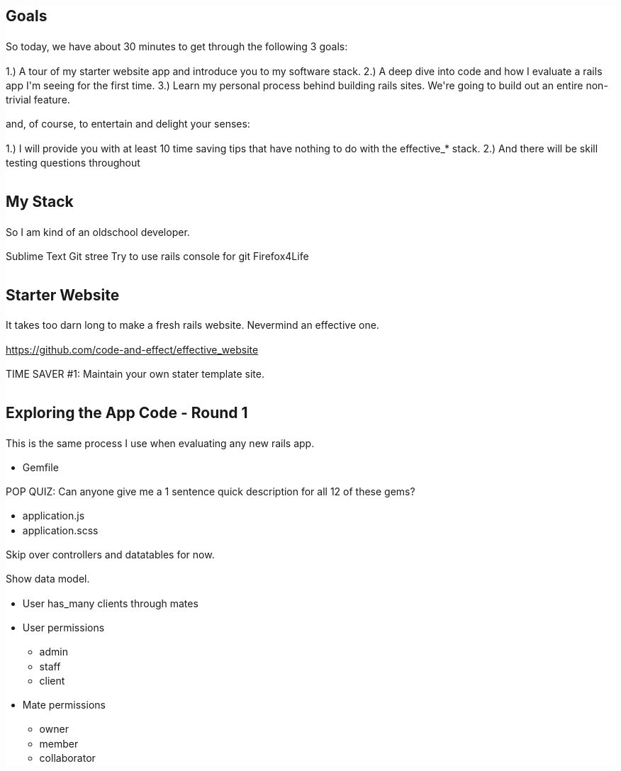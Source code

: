 ## Goals

So today, we have about 30 minutes to get through the following 3 goals:

1.) A tour of my starter website app and introduce you to my software stack.
2.) A deep dive into code and how I evaluate a rails app I'm seeing for the first time.
3.) Learn my personal process behind building rails sites. We're going to build out an entire non-trivial feature.

and, of course, to entertain and delight your senses:

1.) I will provide you with at least 10 time saving tips that have nothing to do with the effective_* stack.
2.) And there will be skill testing questions throughout

## My Stack

So I am kind of an oldschool developer.

Sublime Text
Git
stree
Try to use rails console for git
Firefox4Life

## Starter Website

It takes too darn long to make a fresh rails website. Nevermind an effective one.

https://github.com/code-and-effect/effective_website

TIME SAVER #1: Maintain your own stater template site.

## Exploring the App Code - Round 1

This is the same process I use when evaluating any new rails app.

- Gemfile

POP QUIZ: Can anyone give me a 1 sentence quick description for all 12 of these gems?

- application.js
- application.scss

Skip over controllers and datatables for now.

Show data model.

- User has_many clients through mates

- User permissions
  - admin
  - staff
  - client

- Mate permissions
  - owner
  - member
  - collaborator
